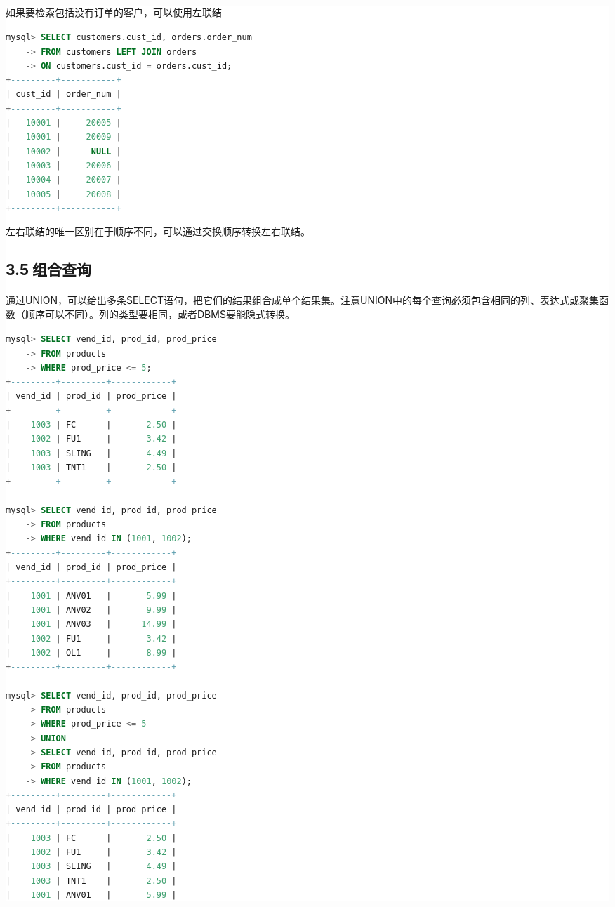 如果要检索包括没有订单的客户，可以使用左联结

```sql
mysql> SELECT customers.cust_id, orders.order_num
    -> FROM customers LEFT JOIN orders
    -> ON customers.cust_id = orders.cust_id;
+---------+-----------+
| cust_id | order_num |
+---------+-----------+
|   10001 |     20005 |
|   10001 |     20009 |
|   10002 |      NULL |
|   10003 |     20006 |
|   10004 |     20007 |
|   10005 |     20008 |
+---------+-----------+
```

左右联结的唯一区别在于顺序不同，可以通过交换顺序转换左右联结。

## 3.5 组合查询

通过UNION，可以给出多条SELECT语句，把它们的结果组合成单个结果集。注意UNION中的每个查询必须包含相同的列、表达式或聚集函数（顺序可以不同）。列的类型要相同，或者DBMS要能隐式转换。

```sql
mysql> SELECT vend_id, prod_id, prod_price
    -> FROM products
    -> WHERE prod_price <= 5;
+---------+---------+------------+
| vend_id | prod_id | prod_price |
+---------+---------+------------+
|    1003 | FC      |       2.50 |
|    1002 | FU1     |       3.42 |
|    1003 | SLING   |       4.49 |
|    1003 | TNT1    |       2.50 |
+---------+---------+------------+

mysql> SELECT vend_id, prod_id, prod_price
    -> FROM products
    -> WHERE vend_id IN (1001, 1002);
+---------+---------+------------+
| vend_id | prod_id | prod_price |
+---------+---------+------------+
|    1001 | ANV01   |       5.99 |
|    1001 | ANV02   |       9.99 |
|    1001 | ANV03   |      14.99 |
|    1002 | FU1     |       3.42 |
|    1002 | OL1     |       8.99 |
+---------+---------+------------+

mysql> SELECT vend_id, prod_id, prod_price
    -> FROM products
    -> WHERE prod_price <= 5
    -> UNION
    -> SELECT vend_id, prod_id, prod_price
    -> FROM products
    -> WHERE vend_id IN (1001, 1002);
+---------+---------+------------+
| vend_id | prod_id | prod_price |
+---------+---------+------------+
|    1003 | FC      |       2.50 |
|    1002 | FU1     |       3.42 |
|    1003 | SLING   |       4.49 |
|    1003 | TNT1    |       2.50 |
|    1001 | ANV01   |       5.99 |
```